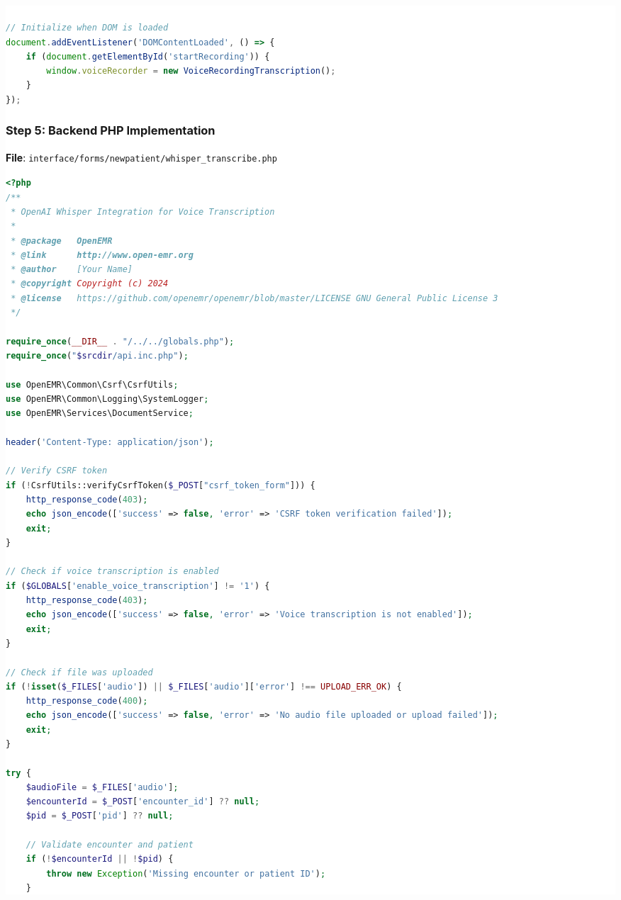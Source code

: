 ```javascript

// Initialize when DOM is loaded
document.addEventListener('DOMContentLoaded', () => {
    if (document.getElementById('startRecording')) {
        window.voiceRecorder = new VoiceRecordingTranscription();
    }
});
```

### Step 5: Backend PHP Implementation

**File**: `interface/forms/newpatient/whisper_transcribe.php`

```php
<?php
/**
 * OpenAI Whisper Integration for Voice Transcription
 * 
 * @package   OpenEMR
 * @link      http://www.open-emr.org
 * @author    [Your Name]
 * @copyright Copyright (c) 2024
 * @license   https://github.com/openemr/openemr/blob/master/LICENSE GNU General Public License 3
 */

require_once(__DIR__ . "/../../globals.php");
require_once("$srcdir/api.inc.php");

use OpenEMR\Common\Csrf\CsrfUtils;
use OpenEMR\Common\Logging\SystemLogger;
use OpenEMR\Services\DocumentService;

header('Content-Type: application/json');

// Verify CSRF token
if (!CsrfUtils::verifyCsrfToken($_POST["csrf_token_form"])) {
    http_response_code(403);
    echo json_encode(['success' => false, 'error' => 'CSRF token verification failed']);
    exit;
}

// Check if voice transcription is enabled
if ($GLOBALS['enable_voice_transcription'] != '1') {
    http_response_code(403);
    echo json_encode(['success' => false, 'error' => 'Voice transcription is not enabled']);
    exit;
}

// Check if file was uploaded
if (!isset($_FILES['audio']) || $_FILES['audio']['error'] !== UPLOAD_ERR_OK) {
    http_response_code(400);
    echo json_encode(['success' => false, 'error' => 'No audio file uploaded or upload failed']);
    exit;
}

try {
    $audioFile = $_FILES['audio'];
    $encounterId = $_POST['encounter_id'] ?? null;
    $pid = $_POST['pid'] ?? null;
    
    // Validate encounter and patient
    if (!$encounterId || !$pid) {
        throw new Exception('Missing encounter or patient ID');
    }
```